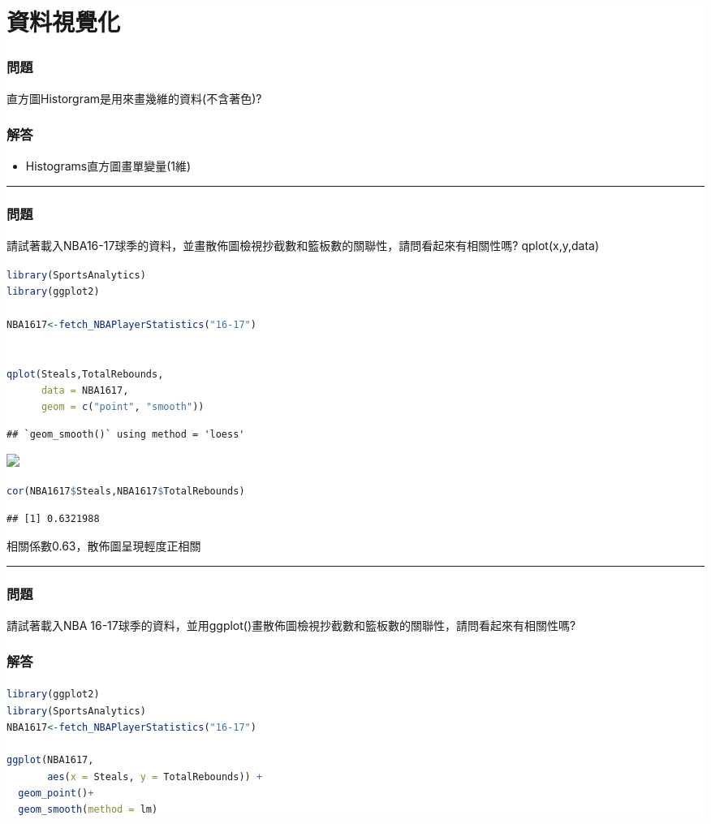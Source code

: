 資料視覺化
================

### 問題

直方圖Historgram是用來畫幾維的資料(不含著色)?

### 解答

-   Histograms直方圖畫單變量(1維)

<hr>

### 問題

請試著載入NBA16-17球季的資料，並畫散佈圖檢視抄截數和籃板數的關聯性，請問看起來有相關性嗎? qplot(x,y,data)

``` r
library(SportsAnalytics)
library(ggplot2) 

NBA1617<-fetch_NBAPlayerStatistics("16-17")


qplot(Steals,TotalRebounds, 
      data = NBA1617,
      geom = c("point", "smooth"))
```

    ## `geom_smooth()` using method = 'loess'

![](https://github.com/CGUIM-BigDataAnalysis/BigDataCGUIM/blob/master/106/QA_figure/unnamed-chunk-1-1.png)

``` r
cor(NBA1617$Steals,NBA1617$TotalRebounds)
```

    ## [1] 0.6321988

相關係數0.63，散佈圖呈現輕度正相關

<hr>

### 問題

請試著載入NBA 16-17球季的資料，並用ggplot()畫散佈圖檢視抄截數和籃板數的關聯性，請問看起來有相關性嗎?

### 解答

``` r
library(ggplot2)
library(SportsAnalytics)
NBA1617<-fetch_NBAPlayerStatistics("16-17")

ggplot(NBA1617, 
       aes(x = Steals, y = TotalRebounds)) + 
  geom_point()+
  geom_smooth(method = lm)
```
